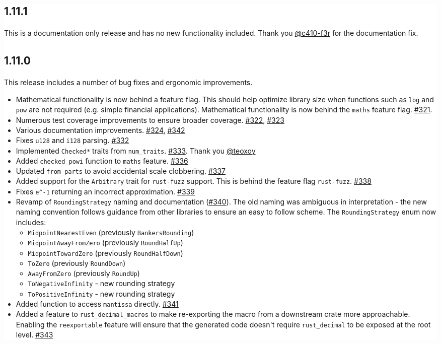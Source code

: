 ## 1.11.1

This is a documentation only release and has no new functionality included. Thank you [@c410-f3r](https://github.com/c410-f3r) for the documentation fix.

## 1.11.0

This release includes a number of bug fixes and ergonomic improvements.

* Mathematical functionality is now behind a feature flag. This should help optimize library size when functions such as
  `log` and `pow` are not required (e.g. simple financial applications). Mathematical functionality is now behind the `maths`
  feature flag. [#321](https://github.com/paupino/rust-decimal/pull/321).
* Numerous test coverage improvements to ensure broader coverage. [#322](https://github.com/paupino/rust-decimal/pull/322), 
  [#323](https://github.com/paupino/rust-decimal/pull/323)
* Various documentation improvements. [#324](https://github.com/paupino/rust-decimal/pull/324), [#342](https://github.com/paupino/rust-decimal/pull/342)
* Fixes `u128` and `i128` parsing. [#332](https://github.com/paupino/rust-decimal/pull/332)
* Implemented `Checked*` traits from `num_traits`. [#333](https://github.com/paupino/rust-decimal/pull/333). Thank you 
  [@teoxoy](https://github.com/teoxoy)
* Added `checked_powi` function to `maths` feature. [#336](https://github.com/paupino/rust-decimal/pull/336)
* Updated `from_parts` to avoid accidental scale clobbering. [#337](https://github.com/paupino/rust-decimal/pull/337)
* Added support for the `Arbitrary` trait for `rust-fuzz` support. This is behind the feature flag `rust-fuzz`. 
  [#338](https://github.com/paupino/rust-decimal/pull/338)
* Fixes `e^-1` returning an incorrect approximation. [#339](https://github.com/paupino/rust-decimal/pull/339)
* Revamp of `RoundingStrategy` naming and documentation ([#340](https://github.com/paupino/rust-decimal/pull/340)). 
  The old naming was ambiguous in interpretation - the new naming
  convention follows guidance from other libraries to ensure an easy to follow scheme. The `RoundingStrategy` enum now 
  includes:
  * `MidpointNearestEven` (previously `BankersRounding`)
  * `MidpointAwayFromZero` (previously `RoundHalfUp`)
  * `MidpointTowardZero` (previously `RoundHalfDown`)
  * `ToZero` (previously `RoundDown`)
  * `AwayFromZero` (previously `RoundUp`)
  * `ToNegativeInfinity` - new rounding strategy
  * `ToPositiveInfinity` - new rounding strategy
* Added function to access `mantissa` directly. [#341](https://github.com/paupino/rust-decimal/pull/341)
* Added a feature to `rust_decimal_macros` to make re-exporting the macro from a downstream crate more approachable. 
  Enabling the `reexportable` feature will ensure that the generated code doesn't require `rust_decimal` to be exposed at
  the root level. [#343](https://github.com/paupino/rust-decimal/pull/343)
